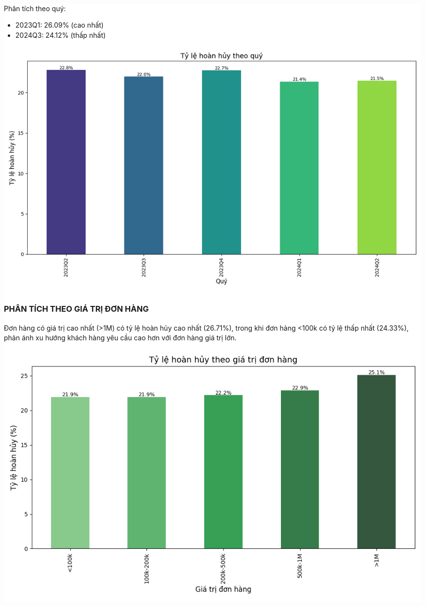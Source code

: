 Phân tích theo quý:
- 2023Q1: 26.09% (cao nhất)
- 2024Q3: 24.12% (thấp nhất)

![Biểu đồ tỷ lệ hoàn hủy theo quý](bieu_do_phan_tich/ty_le_hoan_huy_theo_quy.png)

### PHÂN TÍCH THEO GIÁ TRỊ ĐƠN HÀNG

Đơn hàng có giá trị cao nhất (>1M) có tỷ lệ hoàn hủy cao nhất (26.71%), trong khi đơn hàng <100k có tỷ lệ thấp nhất (24.33%), phản ánh xu hướng khách hàng yêu cầu cao hơn với đơn hàng giá trị lớn.

![Biểu đồ tỷ lệ hoàn hủy theo giá trị đơn hàng](bieu_do_phan_tich/ty_le_hoan_huy_theo_gia_tri_don_hang.png)
